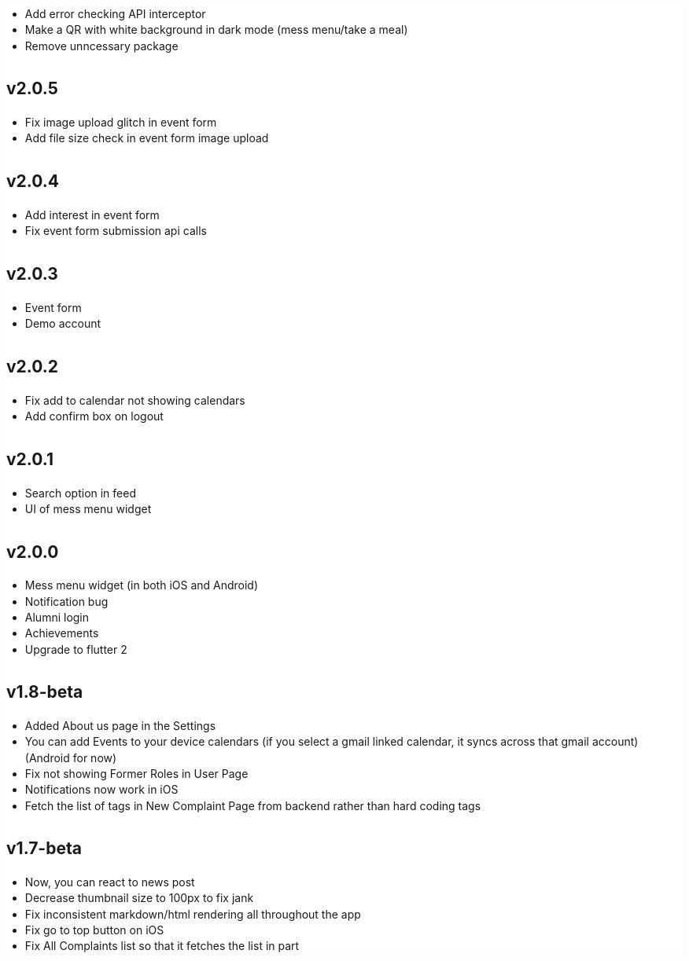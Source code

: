 - Add error checking API interceptor
- Make a QR with white background in dark mode (mess menu/take a meal)
- Remove unncessary package

## v2.0.5

- Fix image upload glitch in event form
- Add file size check in event form image upload

## v2.0.4

- Add interest in event form
- Fix event form submission api calls

## v2.0.3

- Event form
- Demo account

## v2.0.2

- Fix add to calendar not showing calendars
- Add confirm box on logout

## v2.0.1

- Search option in feed
- UI of mess menu widget

## v2.0.0

- Mess menu widget (in both iOS and Android)
- Notification bug
- Alumni login
- Achievements
- Upgrade to flutter 2

## v1.8-beta

- Added About us page in the Settings
- You can add Events to your device calendars (if you select a gmail linked calendar, it syncs across that gmail account) (Android for now)
- Fix not showing Former Roles in User Page
- Notifications now work in iOS
- Fetch the list of tags in New Complaint Page from backend rather than hard coding tags

## v1.7-beta

- Now, you can react to news post
- Decrease thumbnail size to 100px to fix jank
- Fix inconsistent markdown/html rendering all throughout the app
- Fix go to top button on iOS
- Fix All Complaints list so that it fetches the list in part
